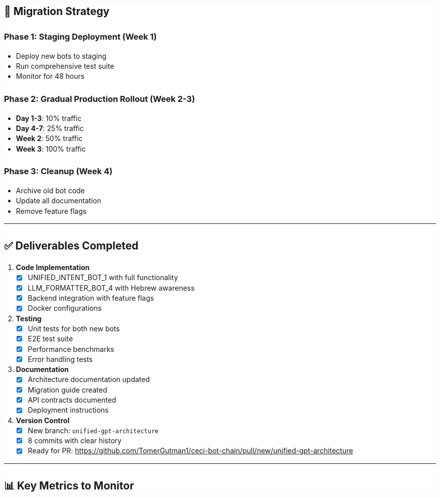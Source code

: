 
## 🚀 Migration Strategy

### Phase 1: Staging Deployment (Week 1)
- Deploy new bots to staging
- Run comprehensive test suite
- Monitor for 48 hours

### Phase 2: Gradual Production Rollout (Week 2-3)
- **Day 1-3**: 10% traffic
- **Day 4-7**: 25% traffic
- **Week 2**: 50% traffic
- **Week 3**: 100% traffic

### Phase 3: Cleanup (Week 4)
- Archive old bot code
- Update all documentation
- Remove feature flags

---

## ✅ Deliverables Completed

1. **Code Implementation**
   - [x] UNIFIED_INTENT_BOT_1 with full functionality
   - [x] LLM_FORMATTER_BOT_4 with Hebrew awareness
   - [x] Backend integration with feature flags
   - [x] Docker configurations

2. **Testing**
   - [x] Unit tests for both new bots
   - [x] E2E test suite
   - [x] Performance benchmarks
   - [x] Error handling tests

3. **Documentation**
   - [x] Architecture documentation updated
   - [x] Migration guide created
   - [x] API contracts documented
   - [x] Deployment instructions

4. **Version Control**
   - [x] New branch: `unified-gpt-architecture`
   - [x] 8 commits with clear history
   - [x] Ready for PR: https://github.com/TomerGutman1/ceci-bot-chain/pull/new/unified-gpt-architecture

---

## 📊 Key Metrics to Monitor
